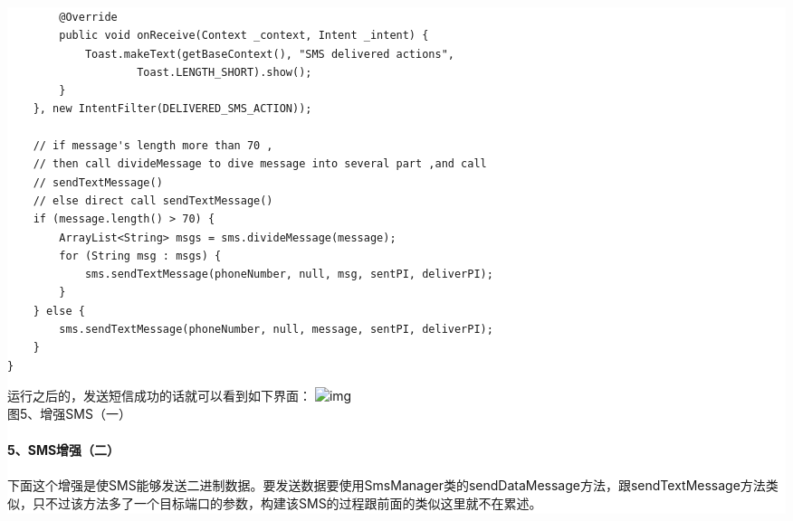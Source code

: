 ```  
		@Override
		public void onReceive(Context _context, Intent _intent) {
			Toast.makeText(getBaseContext(), "SMS delivered actions",
					Toast.LENGTH_SHORT).show();
		}
	}, new IntentFilter(DELIVERED_SMS_ACTION));

	// if message's length more than 70 ,
	// then call divideMessage to dive message into several part ,and call
	// sendTextMessage()
	// else direct call sendTextMessage()
	if (message.length() > 70) {
		ArrayList<String> msgs = sms.divideMessage(message);
		for (String msg : msgs) {
			sms.sendTextMessage(phoneNumber, null, msg, sentPI, deliverPI);
		}
	} else {
		sms.sendTextMessage(phoneNumber, null, message, sentPI, deliverPI);
	}
}
```
运行之后的，发送短信成功的话就可以看到如下界面：
![img](P)  
图5、增强SMS（一）
#### 5、SMS增强（二）
下面这个增强是使SMS能够发送二进制数据。要发送数据要使用SmsManager类的sendDataMessage方法，跟sendTextMessage方法类似，只不过该方法多了一个目标端口的参数，构建该SMS的过程跟前面的类似这里就不在累述。